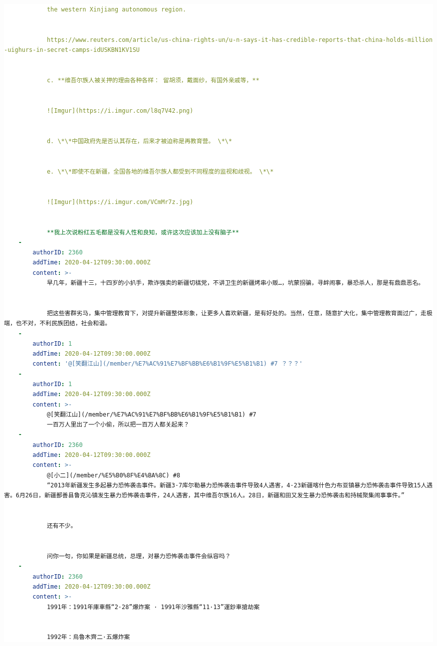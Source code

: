 ```yaml
            the western Xinjiang autonomous region.


            https://www.reuters.com/article/us-china-rights-un/u-n-says-it-has-credible-reports-that-china-holds-million-uighurs-in-secret-camps-idUSKBN1KV1SU


            c. **维吾尔族人被关押的理由各种各样： 留胡须，戴面纱，有国外亲戚等，**


            ![Imgur](https://i.imgur.com/l8q7V42.png)


            d. \*\*中国政府先是否认其存在，后来才被迫称是再教育营。 \*\*


            e. \*\*即使不在新疆，全国各地的维吾尔族人都受到不同程度的监视和歧视。 \*\*


            ![Imgur](https://i.imgur.com/VCmMr7z.jpg)


            **我上次说粉红五毛都是没有人性和良知，或许这次应该加上没有脑子**
    -
        authorID: 2360
        addTime: 2020-04-12T09:30:00.000Z
        content: >-
            早几年，新疆十三，十四岁的小扒手，欺诈强卖的新疆切榚党，不讲卫生的新疆烤串小贩…，坑蒙拐骗，寻衅闹事，暴恐杀人，那是有鼎鼎恶名。


            把这些害群劣马，集中管理教育下，对提升新疆整体形象，让更多人喜欢新疆，是有好处的。当然，仼意，随意扩大化，集中管理教育面过广，走极端，也不对，不利民族团结，社会和谐。
    -
        authorID: 1
        addTime: 2020-04-12T09:30:00.000Z
        content: '@[笑翻江山](/member/%E7%AC%91%E7%BF%BB%E6%B1%9F%E5%B1%B1) #7 ？？？'
    -
        authorID: 1
        addTime: 2020-04-12T09:30:00.000Z
        content: >-
            @[笑翻江山](/member/%E7%AC%91%E7%BF%BB%E6%B1%9F%E5%B1%B1) #7
            一百万人里出了一个小偷，所以把一百万人都关起来？
    -
        authorID: 2360
        addTime: 2020-04-12T09:30:00.000Z
        content: >-
            @[小二](/member/%E5%B0%8F%E4%BA%8C) #8
            “2013年新疆发生多起暴力恐怖袭击事件。新疆3·7库尔勒暴力恐怖袭击事件导致4人遇害，4·23新疆喀什色力布亚镇暴力恐怖袭击事件导致15人遇害。6月26日，新疆鄯善县鲁克沁镇发生暴力恐怖袭击事件，24人遇害，其中维吾尔族16人。28日，新疆和田又发生暴力恐怖袭击和持械聚集闹事事件。”


            还有不少。


            问你一句，你如果是新疆总统，总理，对暴力恐怖袭击事件会纵容吗？
    -
        authorID: 2360
        addTime: 2020-04-12T09:30:00.000Z
        content: >-
            1991年：1991年庫車縣“2·28”爆炸案 · 1991年沙雅縣“11·13”運鈔車搶劫案


            1992年：烏魯木齊二·五爆炸案

```